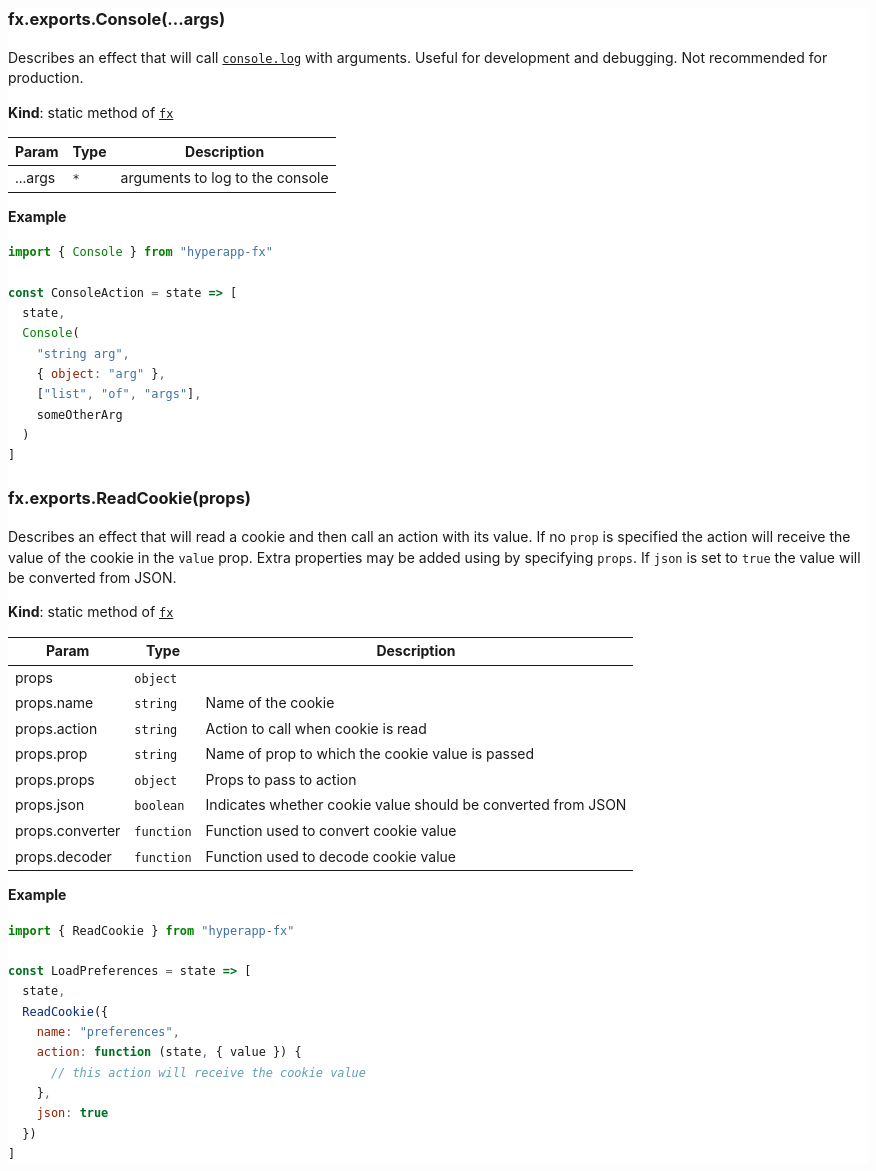 ### fx.exports.Console(...args)
Describes an effect that will call [`console.log`](https://developer.mozilla.org/en-US/docs/Web/API/Console/log) with arguments. Useful for development and debugging. Not recommended for production.

**Kind**: static method of [<code>fx</code>](#module_fx)  

| Param | Type | Description |
| --- | --- | --- |
| ...args | <code>\*</code> | arguments to log to the console |

**Example**  
```js
import { Console } from "hyperapp-fx"

const ConsoleAction = state => [
  state,
  Console(
    "string arg",
    { object: "arg" },
    ["list", "of", "args"],
    someOtherArg
  )
]
```
<a name="module_fx.exports.ReadCookie"></a>

### fx.exports.ReadCookie(props)
Describes an effect that will read a cookie and then call an action with its value. If no `prop` is specified the action will receive the value of the cookie in the `value` prop. Extra properties may be added using by specifying `props`. If `json` is set to `true` the value will be converted from JSON.

**Kind**: static method of [<code>fx</code>](#module_fx)  

| Param | Type | Description |
| --- | --- | --- |
| props | <code>object</code> |  |
| props.name | <code>string</code> | Name of the cookie |
| props.action | <code>string</code> | Action to call when cookie is read |
| props.prop | <code>string</code> | Name of prop to which the cookie value is passed |
| props.props | <code>object</code> | Props to pass to action |
| props.json | <code>boolean</code> | Indicates whether cookie value should be converted from JSON |
| props.converter | <code>function</code> | Function used to convert cookie value |
| props.decoder | <code>function</code> | Function used to decode cookie value |

**Example**  
```js
import { ReadCookie } from "hyperapp-fx"

const LoadPreferences = state => [
  state,
  ReadCookie({
    name: "preferences",
    action: function (state, { value }) {
      // this action will receive the cookie value
    },
    json: true
  })
]
```